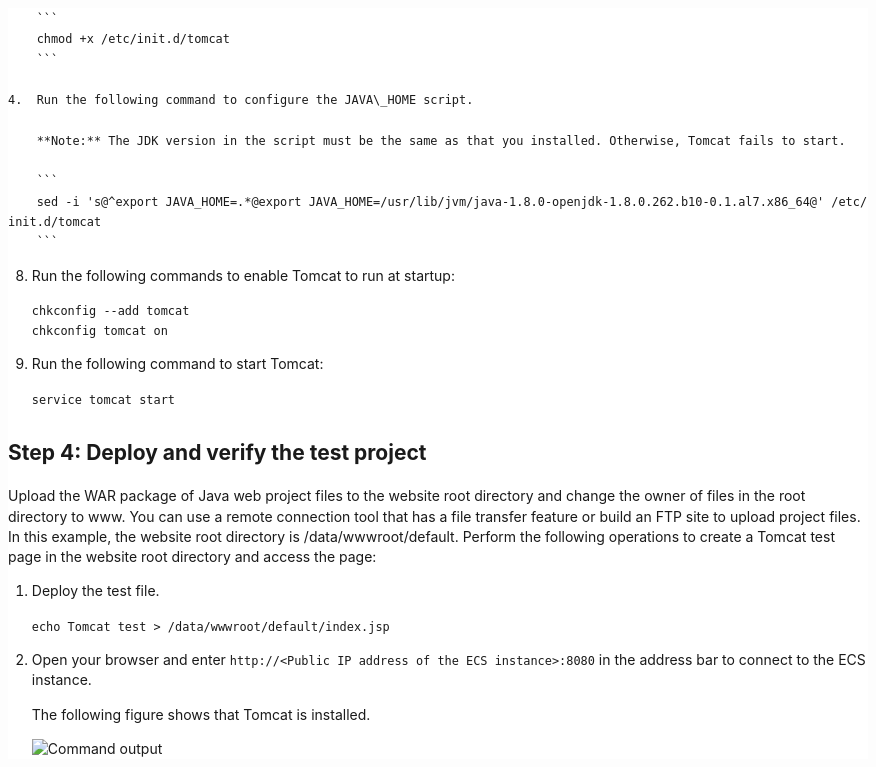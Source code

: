         ```
        chmod +x /etc/init.d/tomcat
        ```

    4.  Run the following command to configure the JAVA\_HOME script.

        **Note:** The JDK version in the script must be the same as that you installed. Otherwise, Tomcat fails to start.

        ```
        sed -i 's@^export JAVA_HOME=.*@export JAVA_HOME=/usr/lib/jvm/java-1.8.0-openjdk-1.8.0.262.b10-0.1.al7.x86_64@' /etc/init.d/tomcat
        ```

8.  Run the following commands to enable Tomcat to run at startup:

    ```
    chkconfig --add tomcat
    chkconfig tomcat on
    ```

9.  Run the following command to start Tomcat:

    ```
    service tomcat start             
    ```


## Step 4: Deploy and verify the test project

Upload the WAR package of Java web project files to the website root directory and change the owner of files in the root directory to www. You can use a remote connection tool that has a file transfer feature or build an FTP site to upload project files. In this example, the website root directory is /data/wwwroot/default. Perform the following operations to create a Tomcat test page in the website root directory and access the page:

1.  Deploy the test file.

    ```
    echo Tomcat test > /data/wwwroot/default/index.jsp
    ```

2.  Open your browser and enter `http://<Public IP address of the ECS instance>:8080` in the address bar to connect to the ECS instance.

    The following figure shows that Tomcat is installed.

    ![Command output](https://static-aliyun-doc.oss-accelerate.aliyuncs.com/assets/img/en-US/9229919951/p12137.png)


